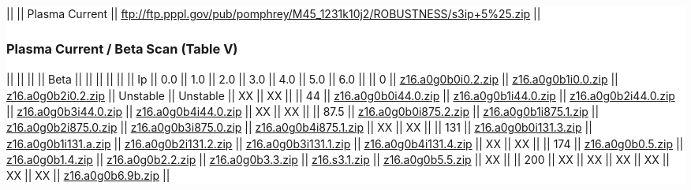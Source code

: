 \|\| \|\| Plasma Current \|\|
<ftp://ftp.pppl.gov/pub/pomphrey/M45_1231k10j2/ROBUSTNESS/s3ip+5%25.zip>
\|\|

### Plasma Current / Beta Scan (Table V)

\|\| \|\| \|\| \|\| Beta \|\| \|\| \|\| \|\| \|\| \|\| Ip \|\| 0.0 \|\|
1.0 \|\| 2.0 \|\| 3.0 \|\| 4.0 \|\| 5.0 \|\| 6.0 \|\| \|\| 0 \|\|
[z16.a0g0b0i0.2.zip](ftp://ftp.pppl.gov/pub/pomphrey/M45_1231k10j2/Ip-BETA/z16.a0g0b0i0.2.zip)
\|\|
[z16.a0g0b1i0.0.zip](ftp://ftp.pppl.gov/pub/pomphrey/M45_1231k10j2/Ip-BETA/z16.a0g0b1i0.0.zip)
\|\|
[z16.a0g0b2i0.2.zip](ftp://ftp.pppl.gov/pub/pomphrey/M45_1231k10j2/Ip-BETA/z16.a0g0b2i0.2.zip)
\|\| Unstable \|\| Unstable \|\| XX \|\| XX \|\| \|\| 44 \|\|
[z16.a0g0b0i44.0.zip](ftp://ftp.pppl.gov/pub/pomphrey/M45_1231k10j2/Ip-BETA/z16.a0g0b0i44.0.zip)
\|\|
[z16.a0g0b1i44.0.zip](ftp://ftp.pppl.gov/pub/pomphrey/M45_1231k10j2/Ip-BETA/z16.a0g0b1i44.0.zip)
\|\|
[z16.a0g0b2i44.0.zip](ftp://ftp.pppl.gov/pub/pomphrey/M45_1231k10j2/Ip-BETA/z16.a0g0b2i44.0.zip)
\|\|
[z16.a0g0b3i44.0.zip](ftp://ftp.pppl.gov/pub/pomphrey/M45_1231k10j2/Ip-BETA/z16.a0g0b3i44.0.zip)
\|\|
[z16.a0g0b4i44.0.zip](ftp://ftp.pppl.gov/pub/pomphrey/M45_1231k10j2/Ip-BETA/z16.a0g0b4i44.0.zip)
\|\| XX \|\| XX \|\| \|\| 87.5 \|\|
[z16.a0g0b0i875.2.zip](ftp://ftp.pppl.gov/pub/pomphrey/M45_1231k10j2/Ip-BETA/z16.a0g0b0i875.2.zip)
\|\|
[z16.a0g0b1i875.1.zip](ftp://ftp.pppl.gov/pub/pomphrey/M45_1231k10j2/Ip-BETA/z16.a0g0b1i875.1.zip)
\|\|
[z16.a0g0b2i875.0.zip](ftp://ftp.pppl.gov/pub/pomphrey/M45_1231k10j2/Ip-BETA/z16.a0g0b2i875.0.zip)
\|\|
[z16.a0g0b3i875.0.zip](ftp://ftp.pppl.gov/pub/pomphrey/M45_1231k10j2/Ip-BETA/z16.a0g0b3i875.0.zip)
\|\|
[z16.a0g0b4i875.1.zip](ftp://ftp.pppl.gov/pub/pomphrey/M45_1231k10j2/Ip-BETA/z16.a0g0b4i875.1.zip)
\|\| XX \|\| XX \|\| \|\| 131 \|\|
[z16.a0g0b0i131.3.zip](ftp://ftp.pppl.gov/pub/pomphrey/M45_1231k10j2/Ip-BETA/z16.a0g0b0i131.3.zip)
\|\|
[z16.a0g0b1i131.a.zip](ftp://ftp.pppl.gov/pub/pomphrey/M45_1231k10j2/Ip-BETA/z16.a0g0b1i131.a.zip)
\|\|
[z16.a0g0b2i131.2.zip](ftp://ftp.pppl.gov/pub/pomphrey/M45_1231k10j2/Ip-BETA/z16.a0g0b2i131.2.zip)
\|\|
[z16.a0g0b3i131.1.zip](ftp://ftp.pppl.gov/pub/pomphrey/M45_1231k10j2/Ip-BETA/z16.a0g0b3i131.1.zip)
\|\|
[z16.a0g0b4i131.4.zip](ftp://ftp.pppl.gov/pub/pomphrey/M45_1231k10j2/Ip-BETA/z16.a0g0b4i131.4.zip)
\|\| XX \|\| XX \|\| \|\| 174 \|\|
[z16.a0g0b0.5.zip](ftp://ftp.pppl.gov/pub/pomphrey/M45_1231k10j2/Ip-BETA/z16.a0g0b0.5.zip)
\|\|
[z16.a0g0b1.4.zip](ftp://ftp.pppl.gov/pub/pomphrey/M45_1231k10j2/Ip-BETA/z16.a0g0b1.4.zip)
\|\|
[z16.a0g0b2.2.zip](ftp://ftp.pppl.gov/pub/pomphrey/M45_1231k10j2/Ip-BETA/z16.a0g0b2.2.zip)
\|\|
[z16.a0g0b3.3.zip](ftp://ftp.pppl.gov/pub/pomphrey/M45_1231k10j2/Ip-BETA/z16.a0g0b3.3.zip)
\|\|
[z16.s3.1.zip](ftp://ftp.pppl.gov/pub/pomphrey/M45_1231k10j2/Ip-BETA/z16.s3.1.zip)
\|\|
[z16.a0g0b5.5.zip](ftp://ftp.pppl.gov/pub/pomphrey/M45_1231k10j2/Ip-BETA/z16.a0g0b5.5.zip)
\|\| XX \|\| \|\| 200 \|\| XX \|\| XX \|\| XX \|\| XX \|\| XX \|\| XX
\|\|
[z16.a0g0b6.9b.zip](ftp://ftp.pppl.gov/pub/pomphrey/M45_1231k10j2/Ip-BETA/z16.a0g0b6.9b.zip)
\|\|
